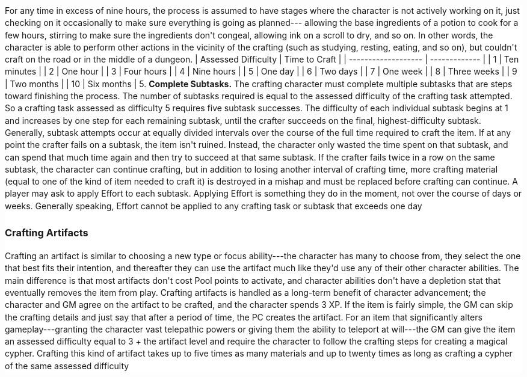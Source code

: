 For any time in excess of nine hours, the process is assumed to have stages where the character is not actively working on it, just checking on it occasionally to make sure everything is going as planned--- allowing the base ingredients of a potion to cook for a few hours, stirring to make sure the ingredients don't congeal, allowing ink on a scroll to dry, and so on. In other words, the character is able to perform other actions in the vicinity of the crafting (such as studying, resting, eating, and so on), but couldn't craft on the road or in the middle of a dungeon.
| Assessed Difficulty | Time to Craft |
| ------------------- | ------------- |
| 1                   | Ten minutes   |
| 2                   | One hour      |
| 3                   | Four hours    |
| 4                   | Nine hours    |
| 5                   | One day       |
| 6                   | Two days      |
| 7                   | One week      |
| 8                   | Three weeks   |
| 9                   | Two months    |
| 10                  | Six months    |
5. **Complete Subtasks.** The crafting character must complete multiple subtasks that are steps toward finishing the process. The number of subtasks required is equal to the assessed difficulty of the crafting task attempted. So a crafting task assessed as difficulty 5 requires five subtask successes.
The difficulty of each individual subtask begins at 1 and increases by one step for each remaining subtask, until the crafter succeeds on the final, highest-difficulty subtask. Generally, subtask attempts occur at equally divided intervals over the course of the full time required to craft the item.
If at any point the crafter fails on a subtask, the item isn't ruined. Instead, the character only wasted the time spent on that subtask, and can spend that much time again and then try to succeed at that same subtask. If the crafter fails twice in a row on the same subtask, the character can continue crafting, but in addition to losing another interval of crafting time, more crafting material (equal to one of the kind of item needed to craft it) is destroyed in a mishap and must be replaced before crafting can continue.
A player may ask to apply Effort to each subtask. Applying Effort is something they do in the moment, not over the course of days or weeks. Generally speaking, Effort cannot be applied to any crafting task or subtask that exceeds one day

### Crafting Artifacts

Crafting an artifact is similar to choosing a new type or focus ability---the character has many to choose from, they select the one that best fits their intention, and thereafter they can use the artifact much like they'd use any of their other character abilities. The main difference is that most artifacts don't cost Pool points to activate, and character abilities don't have a depletion stat that eventually removes the item from play. Crafting artifacts is handled as a long-term benefit of character advancement; the character and GM agree on the artifact to be crafted, and the character spends 3 XP. If the item is fairly simple, the GM can skip the crafting details and just say that after a period of time, the PC creates the artifact. For an item that significantly alters gameplay---granting the character vast telepathic powers or giving them the ability to teleport at will---the GM can give the item an assessed difficulty equal to 3 + the artifact level and require the character to follow the crafting steps for creating a magical cypher. Crafting this kind of artifact takes up to five times as many materials and up to twenty times as long as crafting a cypher of the same assessed difficulty
